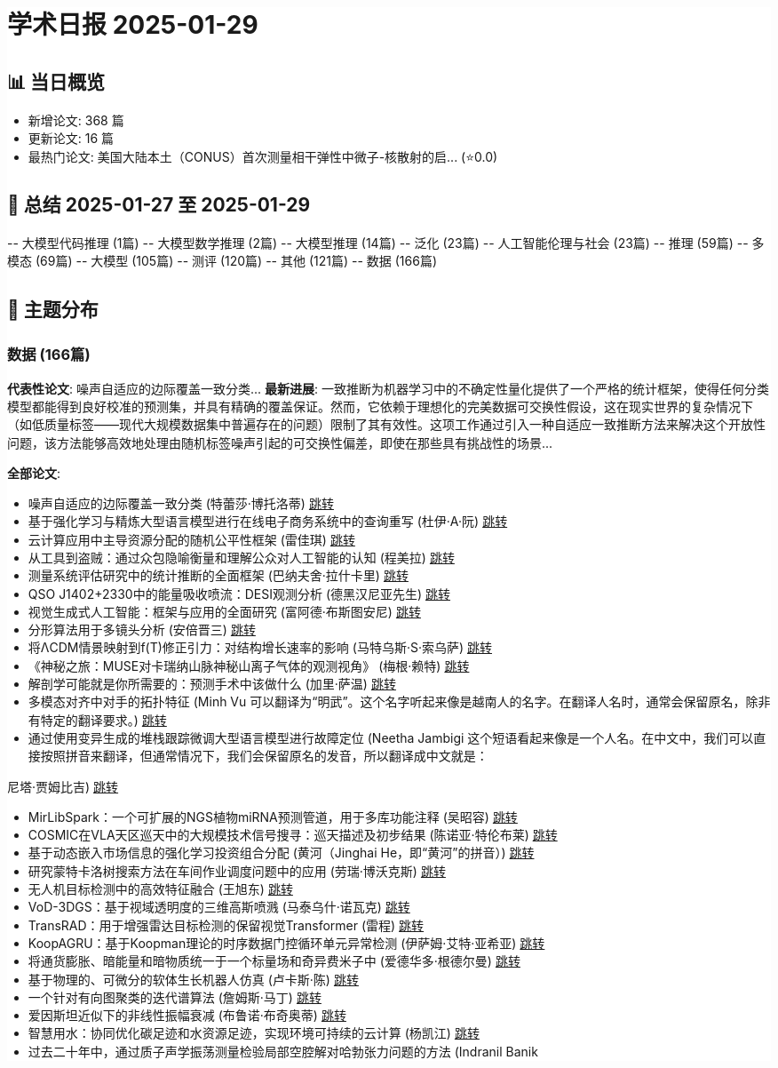 # 学术日报 2025-01-29

## 📊 当日概览
- 新增论文: 368 篇
- 更新论文: 16 篇
- 最热门论文: 美国大陆本土（CONUS）首次测量相干弹性中微子-核散射的启... (⭐0.0)

## 📅 总结 2025-01-27 至 2025-01-29
  -- 大模型代码推理 (1篇)
  -- 大模型数学推理 (2篇)
  -- 大模型推理 (14篇)
  -- 泛化 (23篇)
  -- 人工智能伦理与社会 (23篇)
  -- 推理 (59篇)
  -- 多模态 (69篇)
  -- 大模型 (105篇)
  -- 测评 (120篇)
  -- 其他 (121篇)
  -- 数据 (166篇)
## 🧩 主题分布
### 数据 (166篇)
**代表性论文**: 噪声自适应的边际覆盖一致分类...
**最新进展**:
一致推断为机器学习中的不确定性量化提供了一个严格的统计框架，使得任何分类模型都能得到良好校准的预测集，并具有精确的覆盖保证。然而，它依赖于理想化的完美数据可交换性假设，这在现实世界的复杂情况下（如低质量标签——现代大规模数据集中普遍存在的问题）限制了其有效性。这项工作通过引入一种自适应一致推断方法来解决这个开放性问题，该方法能够高效地处理由随机标签噪声引起的可交换性偏差，即使在那些具有挑战性的场景...

**全部论文**:
- 噪声自适应的边际覆盖一致分类 (特蕾莎·博托洛蒂) [跳转](http://arxiv.org/abs/2501.18060v1)
- 基于强化学习与精炼大型语言模型进行在线电子商务系统中的查询重写 (杜伊·A·阮) [跳转](http://arxiv.org/abs/2501.18056v1)
- 云计算应用中主导资源分配的随机公平性框架 (雷佳琪) [跳转](http://arxiv.org/abs/2501.18051v1)
- 从工具到盗贼：通过众包隐喻衡量和理解公众对人工智能的认知 (程美拉) [跳转](http://arxiv.org/abs/2501.18045v1)
- 测量系统评估研究中的统计推断的全面框架 (巴纳夫舍·拉什卡里) [跳转](http://arxiv.org/abs/2501.18037v1)
- QSO J1402+2330中的能量吸收喷流：DESI观测分析 (德黑汉尼亚先生) [跳转](http://arxiv.org/abs/2501.18034v1)
- 视觉生成式人工智能：框架与应用的全面研究 (富阿德·布斯图安尼) [跳转](http://arxiv.org/abs/2501.18033v1)
- 分形算法用于多镜头分析 (安倍晋三) [跳转](http://arxiv.org/abs/2501.18032v1)
- 将ΛCDM情景映射到f(T)修正引力：对结构增长速率的影响 (马特乌斯·S·索乌萨) [跳转](http://arxiv.org/abs/2501.18031v1)
- 《神秘之旅：MUSE对卡瑞纳山脉神秘山离子气体的观测视角》 (梅根·赖特) [跳转](http://arxiv.org/abs/2501.18029v1)
- 解剖学可能就是你所需要的：预测手术中该做什么 (加里·萨温) [跳转](http://arxiv.org/abs/2501.18011v2)
- 多模态对齐中对手的拓扑特征 (Minh Vu 可以翻译为“明武”。这个名字听起来像是越南人的名字。在翻译人名时，通常会保留原名，除非有特定的翻译要求。) [跳转](http://arxiv.org/abs/2501.18006v1)
- 通过使用变异生成的堆栈跟踪微调大型语言模型进行故障定位 (Neetha Jambigi 这个短语看起来像是一个人名。在中文中，我们可以直接按照拼音来翻译，但通常情况下，我们会保留原名的发音，所以翻译成中文就是：

尼塔·贾姆比吉) [跳转](http://arxiv.org/abs/2501.18005v1)
- MirLibSpark：一个可扩展的NGS植物miRNA预测管道，用于多库功能注释 (吴昭容) [跳转](http://arxiv.org/abs/2501.17998v1)
- COSMIC在VLA天区巡天中的大规模技术信号搜寻：巡天描述及初步结果 (陈诺亚·特伦布莱) [跳转](http://arxiv.org/abs/2501.17997v1)
- 基于动态嵌入市场信息的强化学习投资组合分配 (黄河（Jinghai He，即“黄河”的拼音）) [跳转](http://arxiv.org/abs/2501.17992v1)
- 研究蒙特卡洛树搜索方法在车间作业调度问题中的应用 (劳瑞·博沃克斯) [跳转](http://arxiv.org/abs/2501.17991v1)
- 无人机目标检测中的高效特征融合 (王旭东) [跳转](http://arxiv.org/abs/2501.17983v2)
- VoD-3DGS：基于视域透明度的三维高斯喷溅 (马泰乌什·诺瓦克) [跳转](http://arxiv.org/abs/2501.17978v2)
- TransRAD：用于增强雷达目标检测的保留视觉Transformer (雷程) [跳转](http://arxiv.org/abs/2501.17977v1)
- KoopAGRU：基于Koopman理论的时序数据门控循环单元异常检测 (伊萨姆·艾特·亚希亚) [跳转](http://arxiv.org/abs/2501.17976v2)
- 将通货膨胀、暗能量和暗物质统一于一个标量场和奇异费米子中 (爱德华多·根德尔曼) [跳转](http://arxiv.org/abs/2501.17966v1)
- 基于物理的、可微分的软体生长机器人仿真 (卢卡斯·陈) [跳转](http://arxiv.org/abs/2501.17963v1)
- 一个针对有向图聚类的迭代谱算法 (詹姆斯·马丁) [跳转](http://arxiv.org/abs/2501.17951v1)
- 爱因斯坦近似下的非线性振幅衰减 (布鲁诺·布奇奥蒂) [跳转](http://arxiv.org/abs/2501.17950v1)
- 智慧用水：协同优化碳足迹和水资源足迹，实现环境可持续的云计算 (杨凯江) [跳转](http://arxiv.org/abs/2501.17944v2)
- 过去二十年中，通过质子声学振荡测量检验局部空腔解对哈勃张力问题的方法 (Indranil Banik
